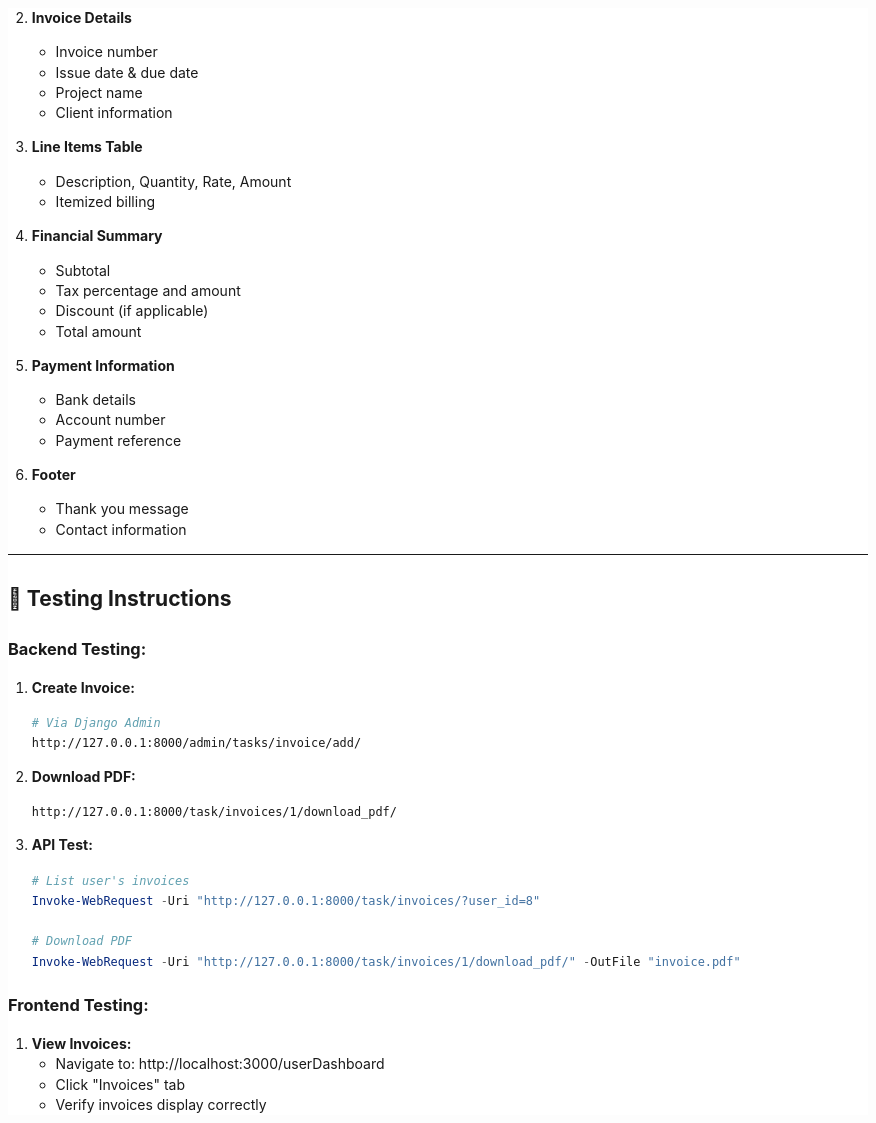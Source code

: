 2. **Invoice Details**
   - Invoice number
   - Issue date & due date
   - Project name
   - Client information

3. **Line Items Table**
   - Description, Quantity, Rate, Amount
   - Itemized billing

4. **Financial Summary**
   - Subtotal
   - Tax percentage and amount
   - Discount (if applicable)
   - Total amount

5. **Payment Information**
   - Bank details
   - Account number
   - Payment reference

6. **Footer**
   - Thank you message
   - Contact information

---

## 🧪 Testing Instructions

### **Backend Testing:**

1. **Create Invoice:**
   ```bash
   # Via Django Admin
   http://127.0.0.1:8000/admin/tasks/invoice/add/
   ```

2. **Download PDF:**
   ```bash
   http://127.0.0.1:8000/task/invoices/1/download_pdf/
   ```

3. **API Test:**
   ```powershell
   # List user's invoices
   Invoke-WebRequest -Uri "http://127.0.0.1:8000/task/invoices/?user_id=8"
   
   # Download PDF
   Invoke-WebRequest -Uri "http://127.0.0.1:8000/task/invoices/1/download_pdf/" -OutFile "invoice.pdf"
   ```

### **Frontend Testing:**

1. **View Invoices:**
   - Navigate to: http://localhost:3000/userDashboard
   - Click "Invoices" tab
   - Verify invoices display correctly
